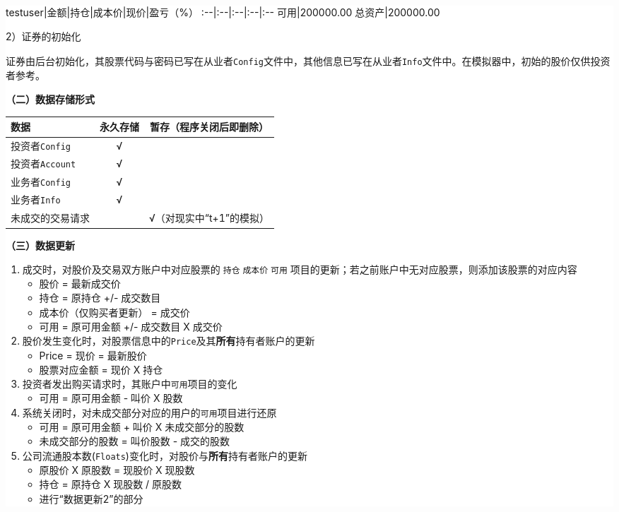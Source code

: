 testuser|金额|持仓|成本价|现价|盈亏（%）
:--|:--|:--|:--|:--
可用|200000.00
总资产|200000.00

2）证券的初始化

证券由后台初始化，其股票代码与密码已写在从业者`Config`文件中，其他信息已写在从业者`Info`文件中。在模拟器中，初始的股价仅供投资者参考。

**（二）数据存储形式**

数据|永久存储|暂存（程序关闭后即删除）
:--|:--:|:--:
投资者`Config`|&radic; |
投资者`Account`|&radic;|
业务者`Config`|&radic;|
业务者`Info`|&radic;|
未成交的交易请求||&radic;（对现实中“t+1”的模拟）

**（三）数据更新**

1. 成交时，对股价及交易双方账户中对应股票的 `持仓` `成本价` `可用` 项目的更新；若之前账户中无对应股票，则添加该股票的对应内容
   - 股价 = 最新成交价
   - 持仓 = 原持仓 +/- 成交数目
   - 成本价（仅购买者更新） = 成交价 
   - 可用 = 原可用金额 +/- 成交数目 X 成交价
2. 股价发生变化时，对股票信息中的`Price`及其**所有**持有者账户的更新
   - Price = 现价 = 最新股价
   - 股票对应金额 = 现价 X 持仓
3. 投资者发出购买请求时，其账户中`可用`项目的变化
   - 可用 = 原可用金额 - 叫价 X 股数
4. 系统关闭时，对未成交部分对应的用户的`可用`项目进行还原
   - 可用 = 原可用金额 + 叫价 X 未成交部分的股数
   - 未成交部分的股数 = 叫价股数 - 成交的股数
5. 公司流通股本数(`Floats`)变化时，对股价与**所有**持有者账户的更新
   - 原股价 X 原股数 = 现股价 X 现股数
   - 持仓 = 原持仓 X 现股数 / 原股数
   - 进行“数据更新2”的部分



